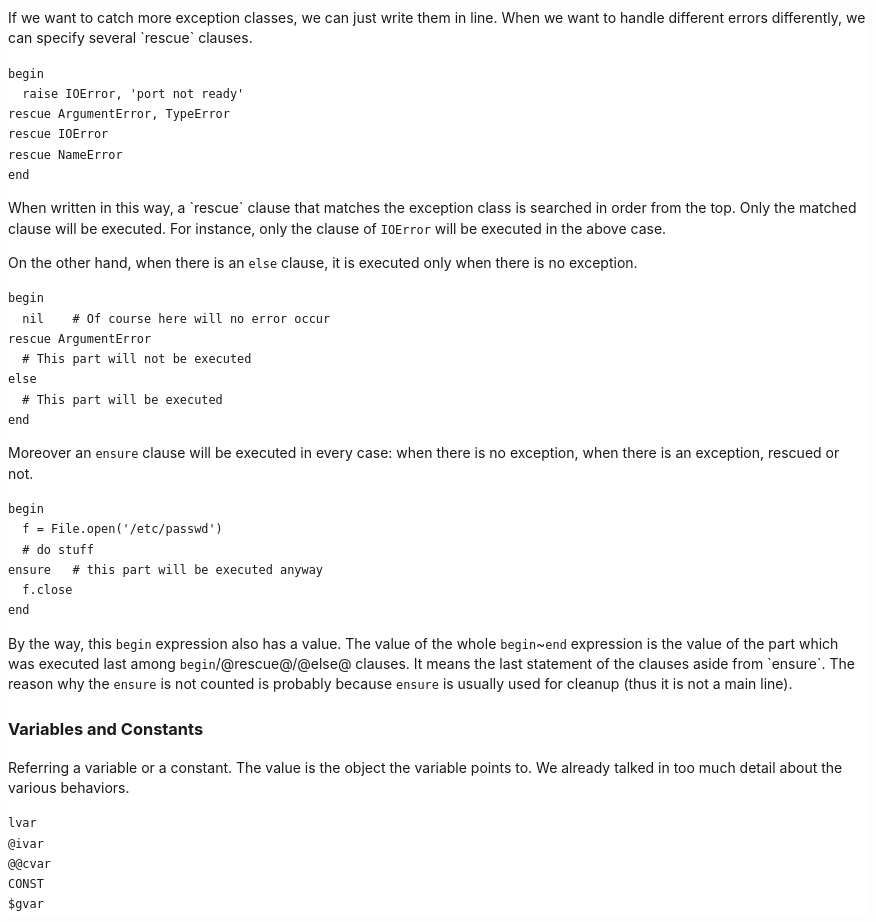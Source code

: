 If we want to catch more exception classes, we can just write them in line.
When we want to handle different errors differently, we can specify several
\`rescue\` clauses.

``` emlist
begin
  raise IOError, 'port not ready'
rescue ArgumentError, TypeError
rescue IOError
rescue NameError
end
```

When written in this way, a \`rescue\` clause that matches the exception class is
searched in order from the top. Only the matched clause will be executed.
For instance, only the clause of `IOError` will be executed in the above case.

On the other hand, when there is an `else` clause, it is executed
only when there is no exception.

``` emlist
begin
  nil    # Of course here will no error occur
rescue ArgumentError
  # This part will not be executed
else
  # This part will be executed
end
```

Moreover an `ensure` clause will be executed in every case:
when there is no exception, when there is an exception, rescued or not.

``` emlist
begin
  f = File.open('/etc/passwd')
  # do stuff
ensure   # this part will be executed anyway
  f.close
end
```

By the way, this `begin` expression also has a value. The value of the
whole `begin`~`end` expression is the value of the part which was executed
last among `begin`/@rescue@/@else@ clauses.
It means the last statement of the clauses aside from \`ensure\`.
The reason why the `ensure` is not counted is probably because
`ensure` is usually used for cleanup (thus it is not a main line).

### Variables and Constants

Referring a variable or a constant. The value is the object the variable points to.
We already talked in too much detail about the various behaviors.

``` emlist
lvar
@ivar
@@cvar
CONST
$gvar
```
